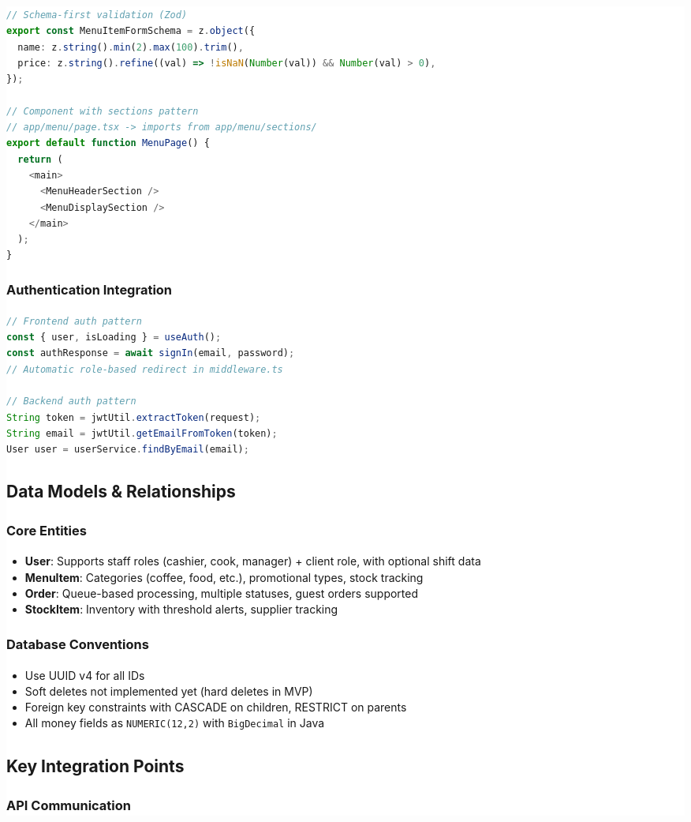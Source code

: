 ```typescript
// Schema-first validation (Zod)
export const MenuItemFormSchema = z.object({
  name: z.string().min(2).max(100).trim(),
  price: z.string().refine((val) => !isNaN(Number(val)) && Number(val) > 0),
});

// Component with sections pattern
// app/menu/page.tsx -> imports from app/menu/sections/
export default function MenuPage() {
  return (
    <main>
      <MenuHeaderSection />
      <MenuDisplaySection />
    </main>
  );
}
```

### Authentication Integration

```typescript
// Frontend auth pattern
const { user, isLoading } = useAuth();
const authResponse = await signIn(email, password);
// Automatic role-based redirect in middleware.ts

// Backend auth pattern
String token = jwtUtil.extractToken(request);
String email = jwtUtil.getEmailFromToken(token);
User user = userService.findByEmail(email);
```

## Data Models & Relationships

### Core Entities

- **User**: Supports staff roles (cashier, cook, manager) + client role, with optional shift data
- **MenuItem**: Categories (coffee, food, etc.), promotional types, stock tracking
- **Order**: Queue-based processing, multiple statuses, guest orders supported
- **StockItem**: Inventory with threshold alerts, supplier tracking

### Database Conventions

- Use UUID v4 for all IDs
- Soft deletes not implemented yet (hard deletes in MVP)
- Foreign key constraints with CASCADE on children, RESTRICT on parents
- All money fields as `NUMERIC(12,2)` with `BigDecimal` in Java

## Key Integration Points

### API Communication
